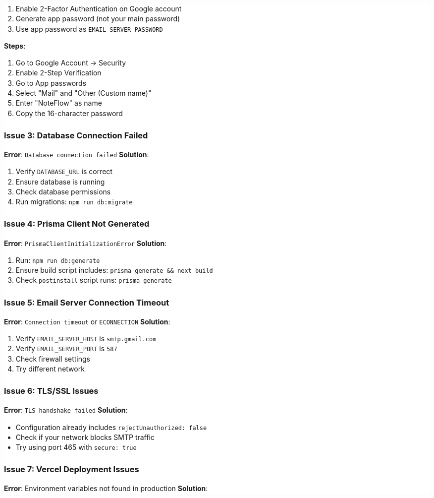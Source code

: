 1. Enable 2-Factor Authentication on Google account
2. Generate app password (not your main password)
3. Use app password as `EMAIL_SERVER_PASSWORD`

**Steps**:

1. Go to Google Account → Security
2. Enable 2-Step Verification
3. Go to App passwords
4. Select "Mail" and "Other (Custom name)"
5. Enter "NoteFlow" as name
6. Copy the 16-character password

### Issue 3: Database Connection Failed

**Error**: `Database connection failed`
**Solution**:

1. Verify `DATABASE_URL` is correct
2. Ensure database is running
3. Check database permissions
4. Run migrations: `npm run db:migrate`

### Issue 4: Prisma Client Not Generated

**Error**: `PrismaClientInitializationError`
**Solution**:

1. Run: `npm run db:generate`
2. Ensure build script includes: `prisma generate && next build`
3. Check `postinstall` script runs: `prisma generate`

### Issue 5: Email Server Connection Timeout

**Error**: `Connection timeout` or `ECONNECTION`
**Solution**:

1. Verify `EMAIL_SERVER_HOST` is `smtp.gmail.com`
2. Verify `EMAIL_SERVER_PORT` is `587`
3. Check firewall settings
4. Try different network

### Issue 6: TLS/SSL Issues

**Error**: `TLS handshake failed`
**Solution**:

- Configuration already includes `rejectUnauthorized: false`
- Check if your network blocks SMTP traffic
- Try using port 465 with `secure: true`

### Issue 7: Vercel Deployment Issues

**Error**: Environment variables not found in production
**Solution**:
